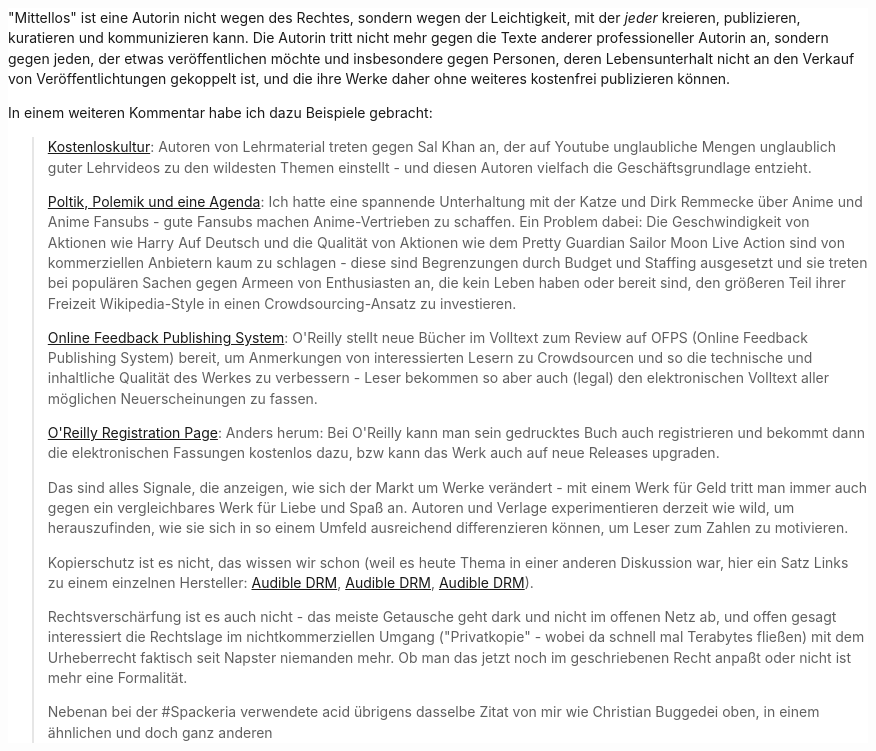 "Mittellos" ist eine Autorin nicht wegen des Rechtes, sondern wegen der
Leichtigkeit, mit der _jeder_ kreieren, publizieren, kuratieren und
kommunizieren kann. Die Autorin tritt nicht mehr gegen die Texte anderer
professioneller Autorin an, sondern gegen jeden, der etwas veröffentlichen
möchte und insbesondere gegen Personen, deren Lebensunterhalt nicht an den
Verkauf von Veröffentlichtungen gekoppelt ist, und die ihre Werke daher ohne
weiteres kostenfrei publizieren können.

In einem weiteren Kommentar habe ich dazu Beispiele gebracht:

> [Kostenloskultur](../2010-06-30-kostenloskultur):
> Autoren von Lehrmaterial treten gegen Sal Khan an, der auf Youtube
> unglaubliche Mengen unglaublich guter Lehrvideos zu den wildesten Themen
> einstellt - und diesen Autoren vielfach die Geschäftsgrundlage entzieht.
>
> [Poltik, Polemik und eine Agenda](../2009-04-27-politik-polemik-und-eine-agenda):
> Ich hatte eine spannende Unterhaltung mit der Katze und Dirk Remmecke über
> Anime und Anime Fansubs - gute Fansubs machen Anime-Vertrieben zu
> schaffen. Ein Problem dabei: Die Geschwindigkeit von Aktionen wie Harry
> Auf Deutsch und die Qualität von Aktionen wie dem Pretty Guardian Sailor
> Moon Live Action sind von kommerziellen Anbietern kaum zu schlagen - diese
> sind Begrenzungen durch Budget und Staffing ausgesetzt und sie treten bei
> populären Sachen gegen Armeen von Enthusiasten an, die kein Leben haben
> oder bereit sind, den größeren Teil ihrer Freizeit Wikipedia-Style in
> einen Crowdsourcing-Ansatz zu investieren.
>
> [Online Feedback Publishing
> System](http://ofps.oreilly.com/titles/9781449396107/index.html): O'Reilly
> stellt neue Bücher im Volltext zum Review auf OFPS (Online Feedback
> Publishing System) bereit, um Anmerkungen von interessierten Lesern zu
> Crowdsourcen und so die technische und inhaltliche Qualität des Werkes zu
> verbessern - Leser bekommen so aber auch (legal) den elektronischen
> Volltext aller möglichen Neuerscheinungen zu fassen.
>
> [O'Reilly Registration Page](http://oreilly.com/register/): Anders herum:
> Bei O'Reilly kann man sein gedrucktes Buch auch registrieren und bekommt
> dann die elektronischen Fassungen kostenlos dazu, bzw kann das Werk auch
> auf neue Releases upgraden.
>
> Das sind alles Signale, die anzeigen, wie sich der Markt um Werke
> verändert - mit einem Werk für Geld tritt man immer auch gegen ein
> vergleichbares Werk für Liebe und Spaß an. Autoren und Verlage
> experimentieren derzeit wie wild, um herauszufinden, wie sie sich in so
> einem Umfeld ausreichend differenzieren können, um Leser zum Zahlen zu
> motivieren.
>
> Kopierschutz ist es nicht, das wissen wir schon (weil es heute Thema in
> einer anderen Diskussion war, hier ein Satz Links zu einem einzelnen
> Hersteller:
> [Audible DRM](http://phantanews.de/dp/content/h%C3%B6rb%C3%BCcher-audiblede-und-das-drm),
> [Audible DRM](http://blog.rince.de/archives/530-Hoerbuecher-mal-in-grauenhaft...-audible.de.html),
> [Audible DRM](http://board.gulli.com/thread/999147-amazon-kauft-audible-kunden-beschwert-euch-ueber-drm-auf-hoerbuechern-/)).
>
> Rechtsverschärfung ist es auch nicht - das meiste Getausche geht dark und
> nicht im offenen Netz ab, und offen gesagt interessiert die Rechtslage im
> nichtkommerziellen Umgang ("Privatkopie" - wobei da schnell mal Terabytes
> fließen) mit dem Urheberrecht faktisch seit Napster niemanden mehr. Ob man
> das jetzt noch im geschriebenen Recht anpaßt oder nicht ist mehr eine
> Formalität.
>
> Nebenan bei der #Spackeria verwendete acid übrigens dasselbe Zitat von mir
> wie Christian Buggedei oben, in einem ähnlichen und doch ganz anderen